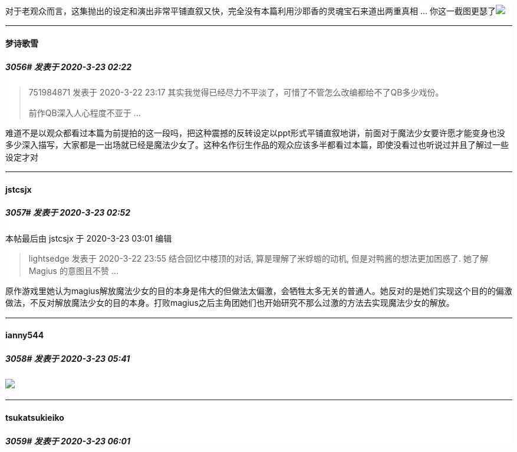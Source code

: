 对于老观众而言，这集抛出的设定和演出非常平铺直叙又快，完全没有本篇利用沙耶香的灵魂宝石来道出两重真相 ...</blockquote>
你这一截图更瑟了<img src="https://static.saraba1st.com/image/smiley/face2017/149.png" referrerpolicy="no-referrer">







-----

####  梦诗歌雪  
##### 3056#       发表于 2020-3-23 02:22



<blockquote>751984871 发表于 2020-3-22 23:17
其实我觉得已经尽力不平淡了，可惜了不管怎么改编都给不了QB多少戏份。

前作QB深入人心程度不亚于 ...</blockquote>
难道不是以观众都看过本篇为前提拍的这一段吗，把这种震撼的反转设定以ppt形式平铺直叙地讲，前面对于魔法少女要许愿才能变身也没多少深入描写，大家都是一出场就已经是魔法少女了。这种名作衍生作品的观众应该多半都看过本篇，即使没看过也听说过并且了解过一些设定才对







-----

####  jstcsjx  
##### 3057#       发表于 2020-3-23 02:52



 本帖最后由 jstcsjx 于 2020-3-23 03:01 编辑 
<blockquote>lightsedge 发表于 2020-3-22 23:55
结合回忆中楼顶的对话, 算是理解了米蜉蝣的动机, 但是对鸭酱的想法更加困惑了. 她了解 Magius 的意图且不赞 ...</blockquote>
原作游戏里她认为magius解放魔法少女的目的本身是伟大的但做法太偏激，会牺牲太多无关的普通人。她反对的是她们实现这个目的的偏激做法，不反对解放魔法少女的目的本身。打败magius之后主角团她们也开始研究不那么过激的方法去实现魔法少女的解放。







-----

####  ianny544  
##### 3058#       发表于 2020-3-23 05:41



<img src="https://s1.ax1x.com/2020/03/23/8o4gFe.jpg" referrerpolicy="no-referrer">







-----

####  tsukatsukieiko  
##### 3059#       发表于 2020-3-23 06:01
